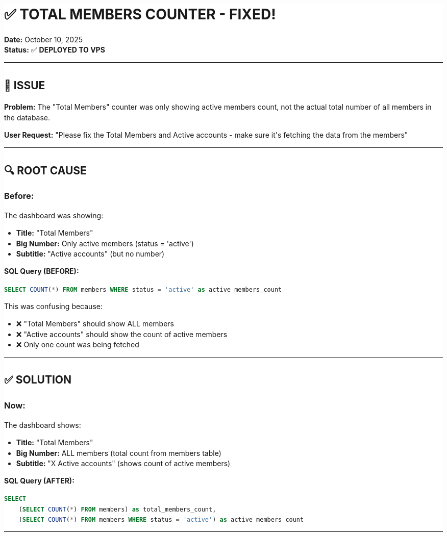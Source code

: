 # ✅ TOTAL MEMBERS COUNTER - FIXED!

**Date:** October 10, 2025  
**Status:** ✅ **DEPLOYED TO VPS**

---

## 🎯 **ISSUE**

**Problem:** The "Total Members" counter was only showing active members count, not the actual total number of all members in the database.

**User Request:** "Please fix the Total Members and Active accounts - make sure it's fetching the data from the members"

---

## 🔍 **ROOT CAUSE**

### **Before:**

The dashboard was showing:
- **Title:** "Total Members"
- **Big Number:** Only active members (status = 'active')
- **Subtitle:** "Active accounts" (but no number)

**SQL Query (BEFORE):**
```sql
SELECT COUNT(*) FROM members WHERE status = 'active' as active_members_count
```

This was confusing because:
- ❌ "Total Members" should show ALL members
- ❌ "Active accounts" should show the count of active members
- ❌ Only one count was being fetched

---

## ✅ **SOLUTION**

### **Now:**

The dashboard shows:
- **Title:** "Total Members"
- **Big Number:** ALL members (total count from members table)
- **Subtitle:** "X Active accounts" (shows count of active members)

**SQL Query (AFTER):**
```sql
SELECT 
    (SELECT COUNT(*) FROM members) as total_members_count,
    (SELECT COUNT(*) FROM members WHERE status = 'active') as active_members_count
```

---